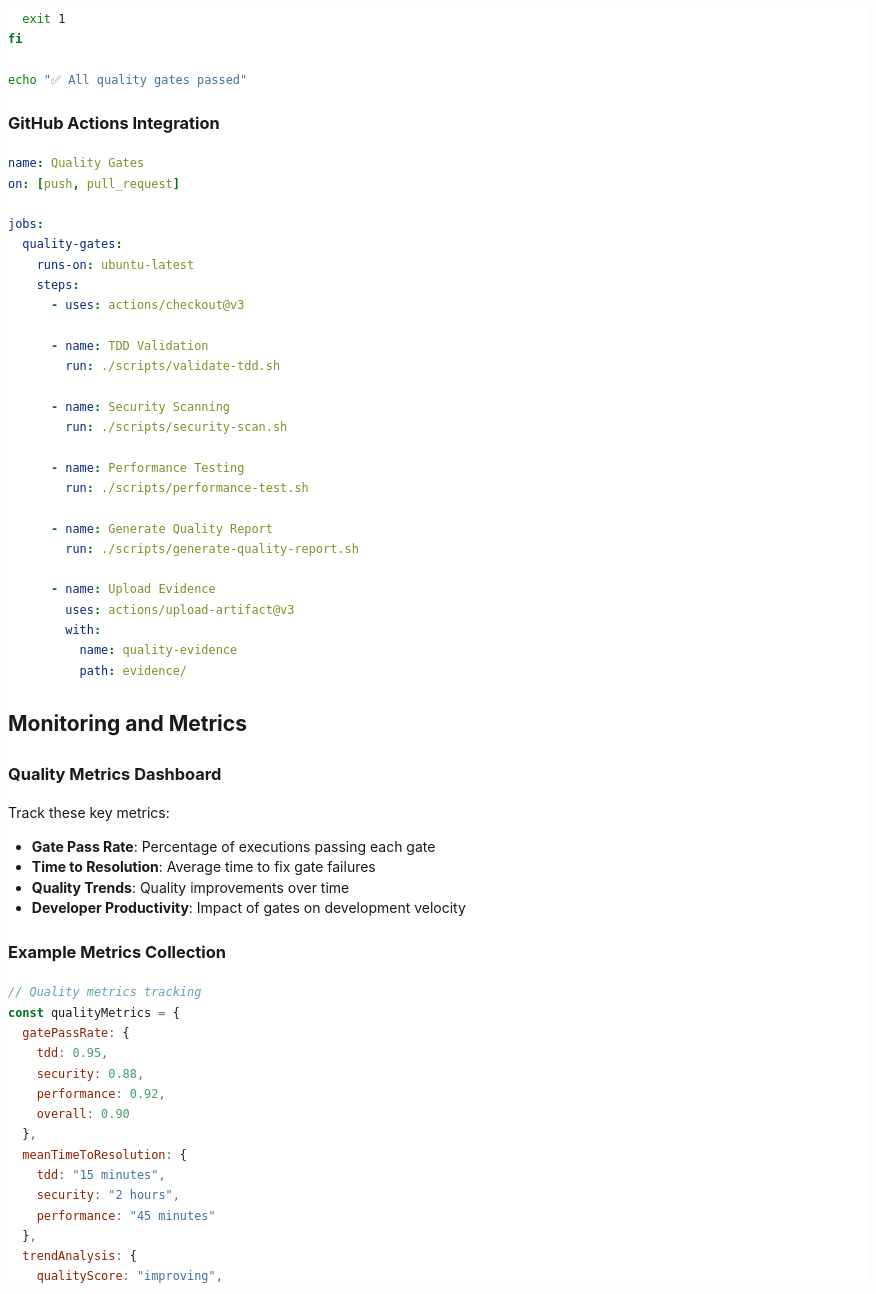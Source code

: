 ```bash
  exit 1
fi

echo "✅ All quality gates passed"
```

### GitHub Actions Integration
```yaml
name: Quality Gates
on: [push, pull_request]

jobs:
  quality-gates:
    runs-on: ubuntu-latest
    steps:
      - uses: actions/checkout@v3
      
      - name: TDD Validation
        run: ./scripts/validate-tdd.sh
        
      - name: Security Scanning
        run: ./scripts/security-scan.sh
        
      - name: Performance Testing
        run: ./scripts/performance-test.sh
        
      - name: Generate Quality Report
        run: ./scripts/generate-quality-report.sh
        
      - name: Upload Evidence
        uses: actions/upload-artifact@v3
        with:
          name: quality-evidence
          path: evidence/
```

## Monitoring and Metrics

### Quality Metrics Dashboard
Track these key metrics:
- **Gate Pass Rate**: Percentage of executions passing each gate
- **Time to Resolution**: Average time to fix gate failures
- **Quality Trends**: Quality improvements over time
- **Developer Productivity**: Impact of gates on development velocity

### Example Metrics Collection
```javascript
// Quality metrics tracking
const qualityMetrics = {
  gatePassRate: {
    tdd: 0.95,
    security: 0.88,
    performance: 0.92,
    overall: 0.90
  },
  meanTimeToResolution: {
    tdd: "15 minutes",
    security: "2 hours", 
    performance: "45 minutes"
  },
  trendAnalysis: {
    qualityScore: "improving",
```